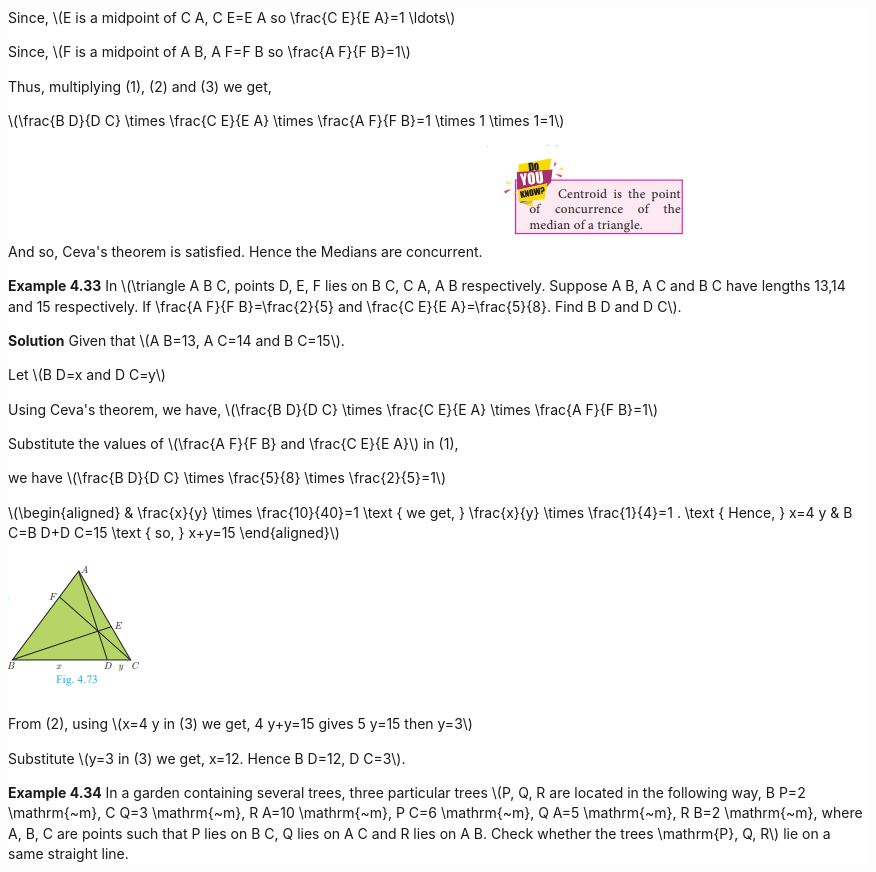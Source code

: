 Since, \\(E is a midpoint of C A, C E=E A so \frac{C E}{E A}=1 \ldots\\)

Since, \\(F is a midpoint of A B, A F=F B so \frac{A F}{F B}=1\\)

Thus, multiplying (1), (2) and (3) we get,

\\(\frac{B D}{D C} \times \frac{C E}{E A} \times \frac{A F}{F B}=1 \times 1 \times 1=1\\)

And so, Ceva's theorem is satisfied.
Hence the Medians are concurrent.
![house](31.png)

**Example 4.33** In \\(\triangle A B C, points D, E, F lies on B C, C A, A B respectively. Suppose A B, A C and B C have lengths 13,14 and 15 respectively. If \frac{A F}{F B}=\frac{2}{5} and \frac{C E}{E A}=\frac{5}{8}. Find B D and D C\\).

**Solution** Given that \\(A B=13, A C=14 and B C=15\\).

Let \\(B D=x and D C=y\\)

Using Ceva's theorem, we have, \\(\frac{B D}{D C} \times \frac{C E}{E A} \times \frac{A F}{F B}=1\\)

Substitute the values of \\(\frac{A F}{F B} and \frac{C E}{E A}\\) in (1),

we have \\(\frac{B D}{D C} \times \frac{5}{8} \times \frac{2}{5}=1\\)

\\(\begin{aligned}
& \frac{x}{y} \times \frac{10}{40}=1 \text { we get, } \frac{x}{y} \times \frac{1}{4}=1 . \text { Hence, } x=4 y 
& B C=B D+D C=15 \text { so, } x+y=15
\end{aligned}\\)

![house](32.png)

From (2), using \\(x=4 y in (3) we get, 4 y+y=15 gives 5 y=15 then y=3\\)

Substitute \\(y=3 in (3) we get, x=12. Hence B D=12, D C=3\\).

**Example 4.34** In a garden containing several trees, three particular trees \\(P, Q, R are located in the following way, B P=2 \mathrm{~m}, C Q=3 \mathrm{~m}, R A=10 \mathrm{~m}, P C=6 \mathrm{~m}, Q A=5 \mathrm{~m}, R B=2 \mathrm{~m}, where A, B, C are points such that P lies on B C, Q lies on A C and R lies on A B. Check whether the trees \mathrm{P}, Q, R\\) lie on a same straight line.
